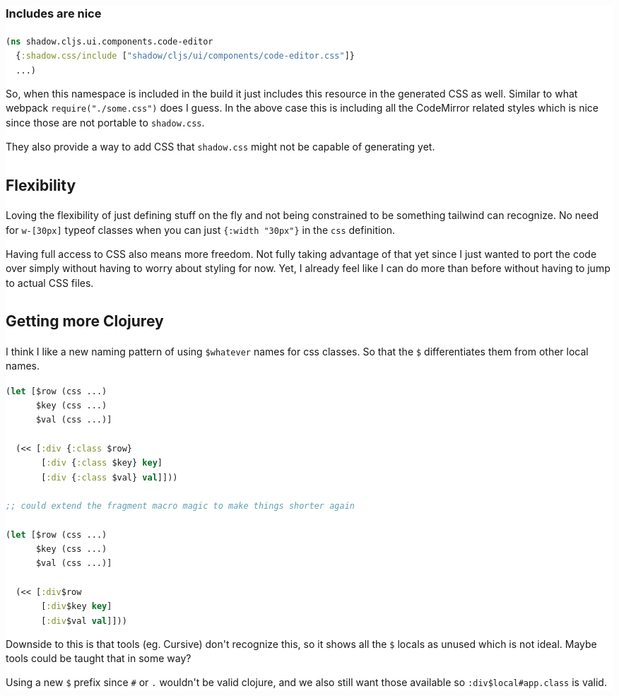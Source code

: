 ### Includes are nice

```clojure
(ns shadow.cljs.ui.components.code-editor
  {:shadow.css/include ["shadow/cljs/ui/components/code-editor.css"]}
  ...)
```
So, when this namespace is included in the build it just includes this resource in the generated CSS as well. Similar to what webpack `require("./some.css")` does I guess. In the above case this is including all the CodeMirror related styles which is nice since those are not portable to `shadow.css`.

They also provide a way to add CSS that `shadow.css` might not be capable of generating yet.

## Flexibility

Loving the flexibility of just defining stuff on the fly and not being constrained to be something tailwind can recognize. No need for `w-[30px]` typeof classes when you can just `{:width "30px"}` in the `css` definition.

Having full access to CSS also means more freedom. Not fully taking advantage of that yet since I just wanted to port the code over simply without having to worry about styling for now. Yet, I already feel like I can do more than before without having to jump to actual CSS files.

## Getting more Clojurey

I think I like a new naming pattern of using `$whatever` names for css classes. So that the `$` differentiates them from other local names.

```clojure
(let [$row (css ...)
      $key (css ...)
      $val (css ...)]

  (<< [:div {:class $row}
       [:div {:class $key} key]
       [:div {:class $val} val]]))

;; could extend the fragment macro magic to make things shorter again

(let [$row (css ...)
      $key (css ...)
      $val (css ...)]

  (<< [:div$row
       [:div$key key]
       [:div$val val]]))
```

Downside to this is that tools (eg. Cursive) don't recognize this, so it shows all the `$` locals as unused which is not ideal. Maybe tools could be taught that in some way?

Using a new `$` prefix since `#` or `.` wouldn't be valid clojure, and we also still want those available so `:div$local#app.class` is valid.
